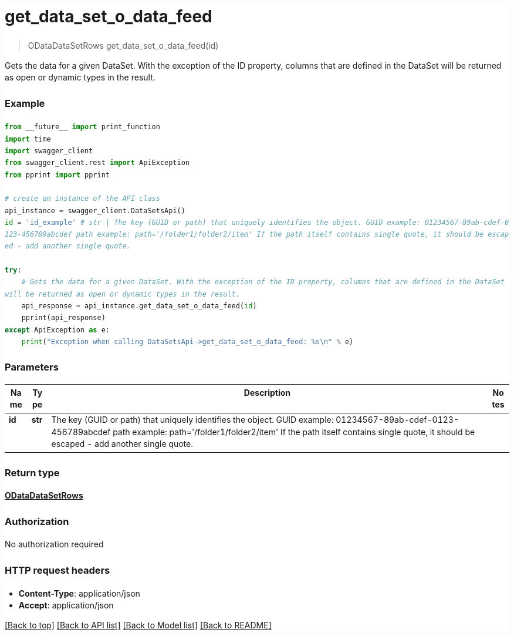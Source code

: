 # **get_data_set_o_data_feed**
> ODataDataSetRows get_data_set_o_data_feed(id)

Gets the data for a given DataSet. With the exception of the ID property, columns that are defined in the DataSet will be returned as open or dynamic types in the result.

### Example
```python
from __future__ import print_function
import time
import swagger_client
from swagger_client.rest import ApiException
from pprint import pprint

# create an instance of the API class
api_instance = swagger_client.DataSetsApi()
id = 'id_example' # str | The key (GUID or path) that uniquely identifies the object. GUID example: 01234567-89ab-cdef-0123-456789abcdef path example: path='/folder1/folder2/item' If the path itself contains single quote, it should be escaped - add another single quote.

try:
    # Gets the data for a given DataSet. With the exception of the ID property, columns that are defined in the DataSet will be returned as open or dynamic types in the result.
    api_response = api_instance.get_data_set_o_data_feed(id)
    pprint(api_response)
except ApiException as e:
    print("Exception when calling DataSetsApi->get_data_set_o_data_feed: %s\n" % e)
```

### Parameters

Name | Type | Description  | Notes
------------- | ------------- | ------------- | -------------
 **id** | **str**| The key (GUID or path) that uniquely identifies the object. GUID example: 01234567-89ab-cdef-0123-456789abcdef path example: path&#x3D;&#39;/folder1/folder2/item&#39; If the path itself contains single quote, it should be escaped - add another single quote. | 

### Return type

[**ODataDataSetRows**](ODataDataSetRows.md)

### Authorization

No authorization required

### HTTP request headers

 - **Content-Type**: application/json
 - **Accept**: application/json

[[Back to top]](#) [[Back to API list]](../README.md#documentation-for-api-endpoints) [[Back to Model list]](../README.md#documentation-for-models) [[Back to README]](../README.md)
